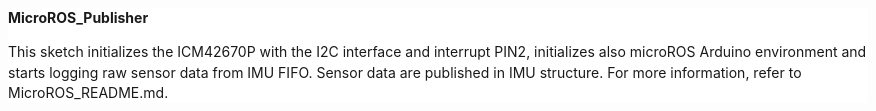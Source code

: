 **MicroROS_Publisher**

This sketch initializes the ICM42670P with the I2C interface and interrupt PIN2, initializes also microROS Arduino environment and starts logging raw sensor data from IMU FIFO. Sensor data are published in IMU structure. For more information, refer to MicroROS_README.md.

